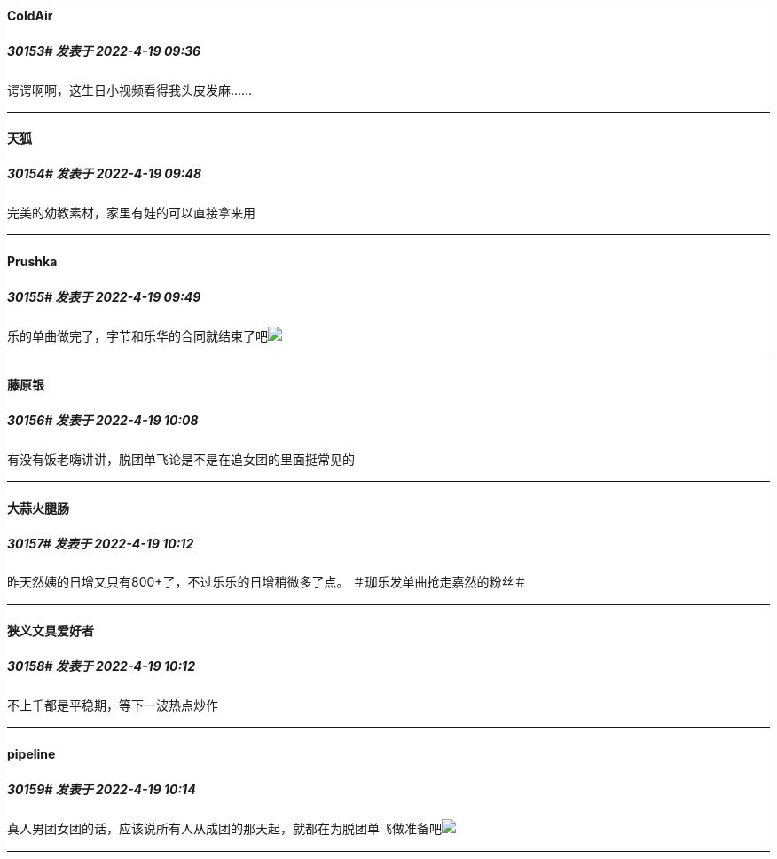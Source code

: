 ####  ColdAir  
##### 30153#       发表于 2022-4-19 09:36

谔谔啊啊，这生日小视频看得我头皮发麻……



*****

####  天狐  
##### 30154#       发表于 2022-4-19 09:48

完美的幼教素材，家里有娃的可以直接拿来用

*****

####  Prushka  
##### 30155#       发表于 2022-4-19 09:49

乐的单曲做完了，字节和乐华的合同就结束了吧<img src="https://static.saraba1st.com/image/smiley/face2017/169.gif" referrerpolicy="no-referrer">



*****

####  藤原银  
##### 30156#       发表于 2022-4-19 10:08

有没有饭老嗨讲讲，脱团单飞论是不是在追女团的里面挺常见的

*****

####  大蒜火腿肠  
##### 30157#       发表于 2022-4-19 10:12

昨天然姨的日增又只有800+了，不过乐乐的日增稍微多了点。
＃珈乐发单曲抢走嘉然的粉丝＃



*****

####  狭义文具爱好者  
##### 30158#       发表于 2022-4-19 10:12

不上千都是平稳期，等下一波热点炒作

*****

####  pipeline  
##### 30159#       发表于 2022-4-19 10:14

真人男团女团的话，应该说所有人从成团的那天起，就都在为脱团单飞做准备吧<img src="https://static.saraba1st.com/image/smiley/face2017/067.png" referrerpolicy="no-referrer">

*****
